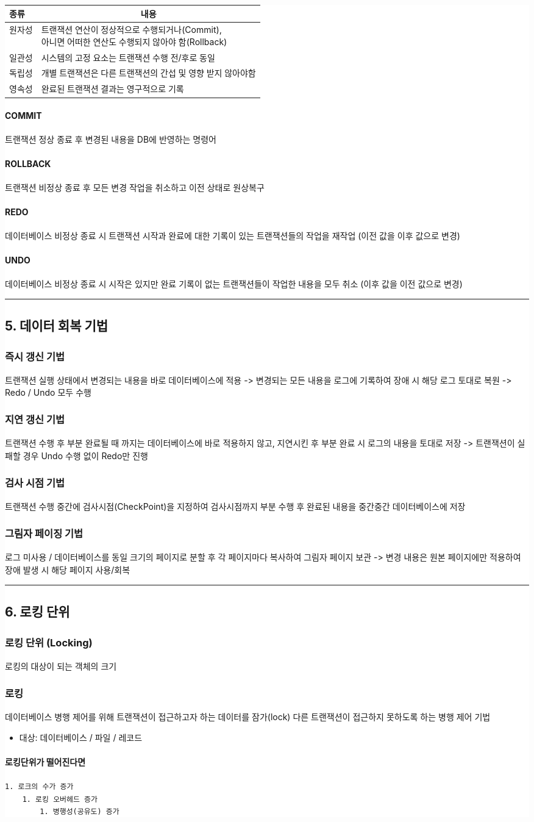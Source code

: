 | 종류  | 내용                                                                |
| :-- | ----------------------------------------------------------------- |
| 원자성 | 트랜잭션 연산이 정상적으로 수행되거나(Commit),<br>아니면 어떠한 연산도 수행되지 않아야 함(Rollback) |
| 일관성 | 시스템의 고정 요소는 트랜잭션 수행 전/후로 동일                                       |
| 독립성 | 개별 트랜잭션은 다른 트랜잭션의 간섭 및 영향 받지 않아야함                                 |
| 영속성 | 완료된 트랜잭션 결과는 영구적으로 기록                                             |

#### COMMIT
트랜잭션 정상 종료 후 변경된 내용을 DB에 반영하는 명령어
#### ROLLBACK
트랜잭션 비정상 종료 후 모든 변경 작업을 취소하고 이전 상태로 원상복구
#### REDO
데이터베이스 비정상 종료 시 트랜잭션 시작과 완료에 대한 기록이 있는 트랜잭션들의 작업을 재작업 (이전 값을 이후 값으로 변경)
#### UNDO
데이터베이스 비정상 종료 시 시작은 있지만 완료 기록이 없는 트랜잭션들이 작업한 내용을 모두 취소 (이후 값을 이전 값으로 변경)


---
## 5. 데이터 회복 기법
### 즉시 갱신 기법
트랜잭션 실행 상태에서 변경되는 내용을 바로 데이터베이스에 적용
-> 변경되는 모든 내용을 로그에 기록하여 장애 시 해당 로그 토대로 복원
-> Redo / Undo 모두 수행
### 지연 갱신 기법
트랜잭션 수행 후 부분 완료될 때 까지는 데이터베이스에 바로 적용하지 않고, 지연시킨 후 부분 완료 시 로그의 내용을 토대로 저장
-> 트랜잭션이 실패할 경우 Undo 수행 없이 Redo만 진행
### 검사 시점 기법
트랜잭션 수행 중간에 검사시점(CheckPoint)을 지정하여 검사시점까지 부분 수행 후 완료된 내용을 중간중간 데이터베이스에 저장
### 그림자 페이징 기법
로그 미사용 / 데이터베이스를 동일 크기의 페이지로 분할 후 각 페이지마다 복사하여 그림자 페이지 보관
-> 변경 내용은 원본 페이지에만 적용하여 장애 발생 시 해당 페이지 사용/회복


---
## 6. 로킹 단위

### 로킹 단위 (Locking)
로킹의 대상이 되는 객체의 크기

### 로킹
데이터베이스 병행 제어를 위해 트랜잭션이 접근하고자 하는 데이터를 잠가(lock) 다른 트랜잭션이 접근하지 못하도록 하는 병행 제어 기법
- 대상: 데이터베이스 / 파일 / 레코드

#### 로킹단위가 떨어진다면
	1. 로크의 수가 증가
		1. 로킹 오버헤드 증가
			1. 병행성(공유도) 증가
